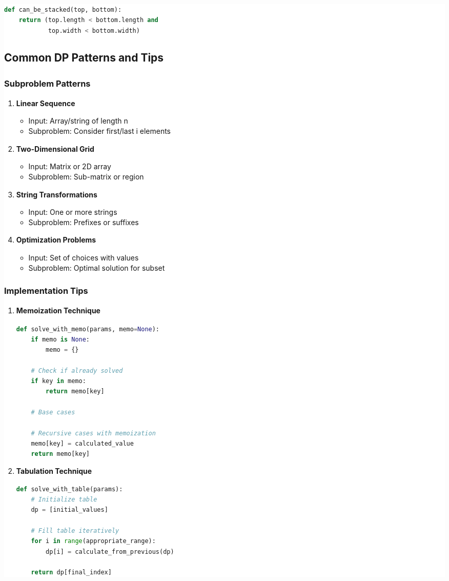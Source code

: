 ```python
def can_be_stacked(top, bottom):
    return (top.length < bottom.length and 
            top.width < bottom.width)
```

## Common DP Patterns and Tips

### Subproblem Patterns
1. **Linear Sequence**
   - Input: Array/string of length n
   - Subproblem: Consider first/last i elements

2. **Two-Dimensional Grid**
   - Input: Matrix or 2D array
   - Subproblem: Sub-matrix or region

3. **String Transformations**
   - Input: One or more strings
   - Subproblem: Prefixes or suffixes

4. **Optimization Problems**
   - Input: Set of choices with values
   - Subproblem: Optimal solution for subset

### Implementation Tips
1. **Memoization Technique**
   ```python
   def solve_with_memo(params, memo=None):
       if memo is None:
           memo = {}
       
       # Check if already solved
       if key in memo:
           return memo[key]
           
       # Base cases
       
       # Recursive cases with memoization
       memo[key] = calculated_value
       return memo[key]
   ```

2. **Tabulation Technique**
   ```python
   def solve_with_table(params):
       # Initialize table
       dp = [initial_values]
       
       # Fill table iteratively
       for i in range(appropriate_range):
           dp[i] = calculate_from_previous(dp)
           
       return dp[final_index]
   ```
